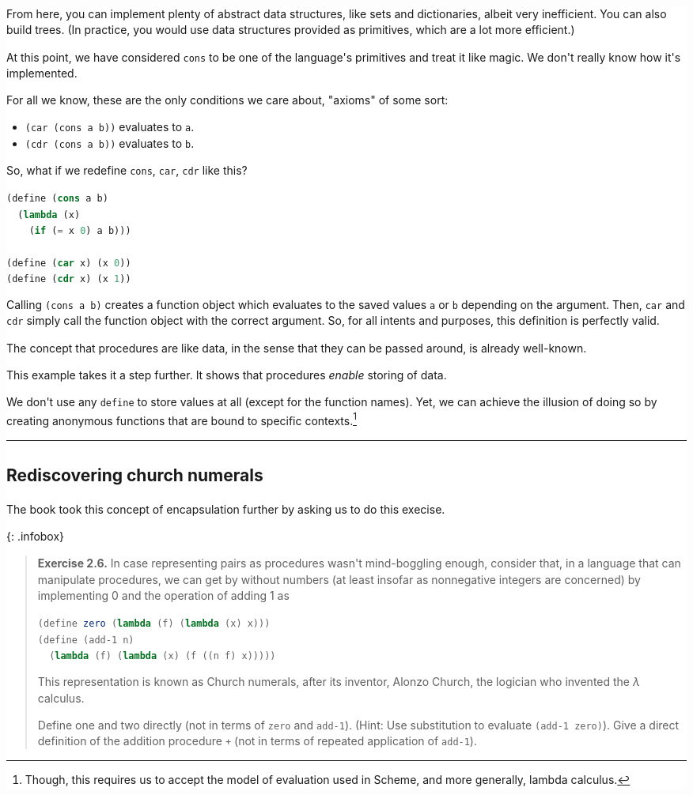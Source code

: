 From here, you can implement plenty of abstract data structures, like sets and dictionaries, albeit very inefficient. You can also build trees. (In practice, you would use data structures provided as primitives, which are a lot more efficient.)

At this point, we have considered `cons` to be one of the language's primitives and treat it like magic. We don't really know how it's implemented.

For all we know, these are the only conditions we care about, "axioms" of some sort:
- `(car (cons a b))` evaluates to `a`.
- `(cdr (cons a b))` evaluates to `b`.

So, what if we redefine `cons`, `car`, `cdr` like this?
```scheme
(define (cons a b)
  (lambda (x)
    (if (= x 0) a b)))

(define (car x) (x 0))
(define (cdr x) (x 1))
```

Calling `(cons a b)` creates a function object which evaluates to the saved values `a` or `b` depending on the argument.
Then, `car` and `cdr` simply call the function object with the correct argument.
So, for all intents and purposes, this definition is perfectly valid.

The concept that procedures are like data, in the sense that they can be passed around, is already well-known.

This example takes it a step further. It shows that procedures *enable* storing of data.

We don't use any `define` to store values at all (except for the function names).
Yet, we can achieve the illusion of doing so by creating anonymous functions that are bound to specific contexts.[^acceptmodel]

[^acceptmodel]: Though, this requires us to accept the model of evaluation used in Scheme, and more generally, lambda calculus.

---

## Rediscovering church numerals

The book took this concept of encapsulation further by asking us to do this execise.

{: .infobox}
> **Exercise 2.6.** In case representing pairs as procedures wasn't mind-boggling enough, consider that, in a language that can manipulate procedures, we can get by without numbers (at least insofar as nonnegative integers are concerned) by implementing 0 and the operation of adding 1 as
>
> ```scheme
> (define zero (lambda (f) (lambda (x) x)))
> (define (add-1 n)
>   (lambda (f) (lambda (x) (f ((n f) x)))))
> ```
>
> This representation is known as Church numerals, after its inventor, Alonzo Church, the logician who invented the $\lambda$ calculus.
> 
> Define one and two directly (not in terms of `zero` and `add-1`). (Hint: Use substitution to evaluate `(add-1 zero)`). Give a direct definition of the addition procedure `+` (not in terms of repeated application of `add-1`).


[sicp]: https://mitpress.mit.edu/sites/default/files/sicp/index.html
[^py]: 6.009 Fundamentals of Programming
[^lexical]: This is called lexical scoping. I won't describe it in details here.
[^functionshorthand]: There is actually a shorthand for defining functions, which is `(define (<funcname> <arg1> <arg2> <...>) <body>)`.
[^defmacro]: This example was taken from <https://www.defmacro.org/ramblings/lisp.html>.
[^hygiene]: Note that the example given here isn't very accurate of how macros are actually implemented. For one, note that the name `generated-loop-n` might be confused with user's own `generated-loop-n`.
[^lambdasub]: A lot of the macros can be implemented with higher-order functions. However, that is much less powerful in two ways. One, the programmer needs to be aware that he must pass in a lambda expression instead of being able to use the macro as if it is part of the language's syntax. Two, the code is not expanded at compile time. Some macros can be really helpful in optimizing performance.
[^extrapolate]: SICP did not explicitly teach how to write macros. However, they really emphasized the idea that "code is data" in chapter 4 where we have to write a metacircular evaluator (an evaluator for Scheme that is written in Scheme itself).
[^badoop]: OOP can be taught really badly. It is possible to learn about OOP concepts and fail to understand what they are for at all. (See: exploiting inheritance to model an animal kingdom.) Some write object-oriented code that is so contrived and intertwined, OOP turns from a tool for managing complexity into a tool for *adding* unneeded complexity.)
[^carcdr]: There are some historical significances to these names you can probably Google. Some Lisp dialects change these to `first` and `rest`.
[^lambdavideo]: My friend recommended a really good talk introducing lambda calculus: <https://www.youtube.com/watch?v=3VQ382QG-y4>.
[^recursiveaxioms]: Of course, that means your axioms are now lambda calculus instead. I guess I should learn set theory at some point.
[^promise]: We can implement `cons-stream` as a macro that transforms `b` into `(lambda () b)`, then `(stream-cdr x)` is simply `((cdr x))` (take the `cdr` then call to force the evaluation). (Don't forget to add memoization too.)
[^efficientprime]: There are much more efficient ways to compute primes, like the [incremental sieve][incrementalsieve].
[incrementalsieve]: https://en.wikipedia.org/wiki/Sieve_of_Eratosthenes#Incremental_sieve
[^ugly]: Rather, you'll see a lot of lambdas that just don't belong there aesthetically.
[gigamonkey]: https://gigamonkeys.com/book/